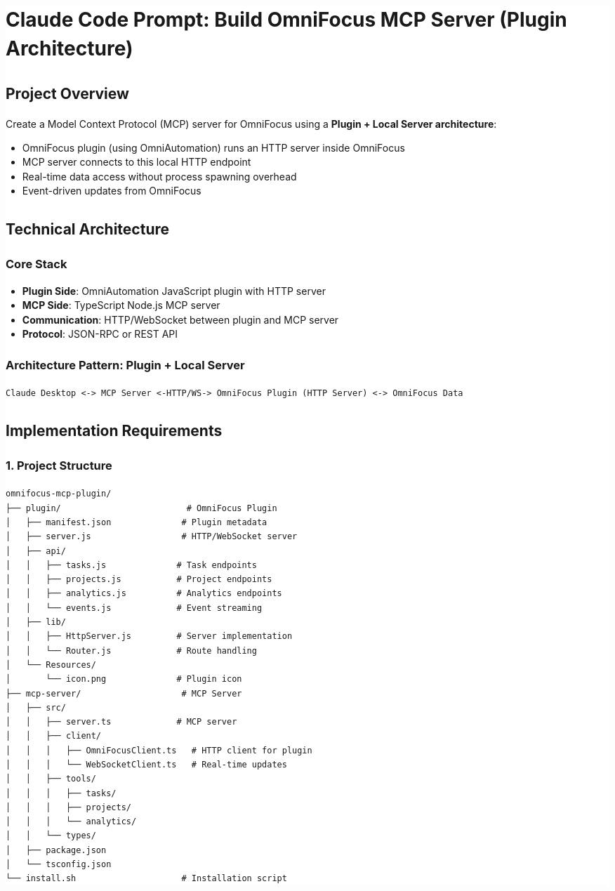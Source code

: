 # Claude Code Prompt: Build OmniFocus MCP Server (Plugin Architecture)

## Project Overview

Create a Model Context Protocol (MCP) server for OmniFocus using a **Plugin + Local Server architecture**:
- OmniFocus plugin (using OmniAutomation) runs an HTTP server inside OmniFocus
- MCP server connects to this local HTTP endpoint
- Real-time data access without process spawning overhead
- Event-driven updates from OmniFocus

## Technical Architecture

### Core Stack
- **Plugin Side**: OmniAutomation JavaScript plugin with HTTP server
- **MCP Side**: TypeScript Node.js MCP server
- **Communication**: HTTP/WebSocket between plugin and MCP server
- **Protocol**: JSON-RPC or REST API

### Architecture Pattern: Plugin + Local Server
```
Claude Desktop <-> MCP Server <-HTTP/WS-> OmniFocus Plugin (HTTP Server) <-> OmniFocus Data
```

## Implementation Requirements

### 1. Project Structure
```
omnifocus-mcp-plugin/
├── plugin/                         # OmniFocus Plugin
│   ├── manifest.json              # Plugin metadata
│   ├── server.js                  # HTTP/WebSocket server
│   ├── api/
│   │   ├── tasks.js              # Task endpoints
│   │   ├── projects.js           # Project endpoints
│   │   ├── analytics.js          # Analytics endpoints
│   │   └── events.js             # Event streaming
│   ├── lib/
│   │   ├── HttpServer.js         # Server implementation
│   │   └── Router.js             # Route handling
│   └── Resources/
│       └── icon.png              # Plugin icon
├── mcp-server/                    # MCP Server
│   ├── src/
│   │   ├── server.ts             # MCP server
│   │   ├── client/
│   │   │   ├── OmniFocusClient.ts   # HTTP client for plugin
│   │   │   └── WebSocketClient.ts   # Real-time updates
│   │   ├── tools/
│   │   │   ├── tasks/
│   │   │   ├── projects/
│   │   │   └── analytics/
│   │   └── types/
│   ├── package.json
│   └── tsconfig.json
└── install.sh                     # Installation script
```
